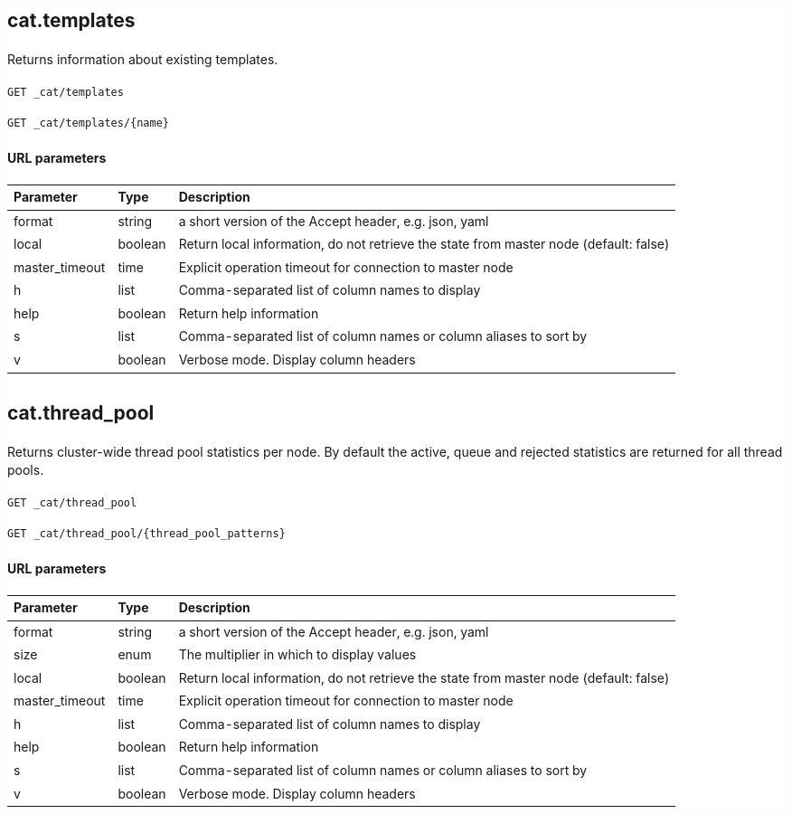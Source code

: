 
## cat.templates

Returns information about existing templates.

```
GET _cat/templates
```

```
GET _cat/templates/{name}
```


#### URL parameters

Parameter | Type | Description
:--- | :--- | :---
format | string | a short version of the Accept header, e.g. json, yaml
local | boolean | Return local information, do not retrieve the state from master node (default: false)
master_timeout | time | Explicit operation timeout for connection to master node
h | list | Comma-separated list of column names to display
help | boolean | Return help information
s | list | Comma-separated list of column names or column aliases to sort by
v | boolean | Verbose mode. Display column headers


## cat.thread_pool

Returns cluster-wide thread pool statistics per node.
By default the active, queue and rejected statistics are returned for all thread pools.

```
GET _cat/thread_pool
```

```
GET _cat/thread_pool/{thread_pool_patterns}
```


#### URL parameters

Parameter | Type | Description
:--- | :--- | :---
format | string | a short version of the Accept header, e.g. json, yaml
size | enum | The multiplier in which to display values
local | boolean | Return local information, do not retrieve the state from master node (default: false)
master_timeout | time | Explicit operation timeout for connection to master node
h | list | Comma-separated list of column names to display
help | boolean | Return help information
s | list | Comma-separated list of column names or column aliases to sort by
v | boolean | Verbose mode. Display column headers

